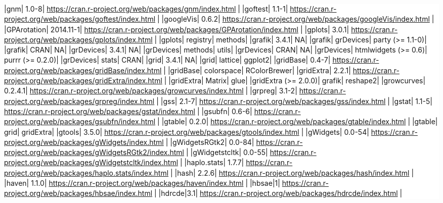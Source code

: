 |gnm| 1.0-8| https://cran.r-project.org/web/packages/gnm/index.html |
|goftest| 1.1-1| https://cran.r-project.org/web/packages/goftest/index.html |
|googleVis| 0.6.2| https://cran.r-project.org/web/packages/googleVis/index.html |
|GPArotation| 2014.11-1| https://cran.r-project.org/web/packages/GPArotation/index.html |
|gplots| 3.0.1| https://cran.r-project.org/web/packages/gplots/index.html |
|gplots| registry| methods|
|grafik| 3.4.1| NA|
|grafik| grDevices| party (>= 1.1-0)|
|grafik| CRAN| NA|
|grDevices| 3.4.1| NA|
|grDevices| methods| utils|
|grDevices| CRAN| NA|
|grDevices| htmlwidgets (>= 0.6)| purrr (>= 0.2.0)|
|grDevices| stats| CRAN|
|grid| 3.4.1| NA|
|grid| lattice| ggplot2|
|gridBase| 0.4-7| https://cran.r-project.org/web/packages/gridBase/index.html |
|gridBase| colorspace| RColorBrewer|
|gridExtra| 2.2.1| https://cran.r-project.org/web/packages/gridExtra/index.html |
|gridExtra| Matrix| glue|
|gridExtra (>= 2.0.0)| grafik| reshape2|
|growcurves| 0.2.4.1| https://cran.r-project.org/web/packages/growcurves/index.html |
|grpreg| 3.1-2| https://cran.r-project.org/web/packages/grpreg/index.html |
|gss| 2.1-7| https://cran.r-project.org/web/packages/gss/index.html |
|gstat| 1.1-5| https://cran.r-project.org/web/packages/gstat/index.html |
|gsubfn| 0.6-6| https://cran.r-project.org/web/packages/gsubfn/index.html |
|gtable| 0.2.0| https://cran.r-project.org/web/packages/gtable/index.html |
|gtable| grid| gridExtra|
|gtools| 3.5.0| https://cran.r-project.org/web/packages/gtools/index.html |
|gWidgets| 0.0-54| https://cran.r-project.org/web/packages/gWidgets/index.html |
|gWidgetsRGtk2| 0.0-84| https://cran.r-project.org/web/packages/gWidgetsRGtk2/index.html |
|gWidgetstcltk| 0.0-55| https://cran.r-project.org/web/packages/gWidgetstcltk/index.html |
|haplo.stats| 1.7.7| https://cran.r-project.org/web/packages/haplo.stats/index.html |
|hash| 2.2.6| https://cran.r-project.org/web/packages/hash/index.html |
|haven| 1.1.0| https://cran.r-project.org/web/packages/haven/index.html |
|hbsae|1| https://cran.r-project.org/web/packages/hbsae/index.html |
|hdrcde|3.1| https://cran.r-project.org/web/packages/hdrcde/index.html |